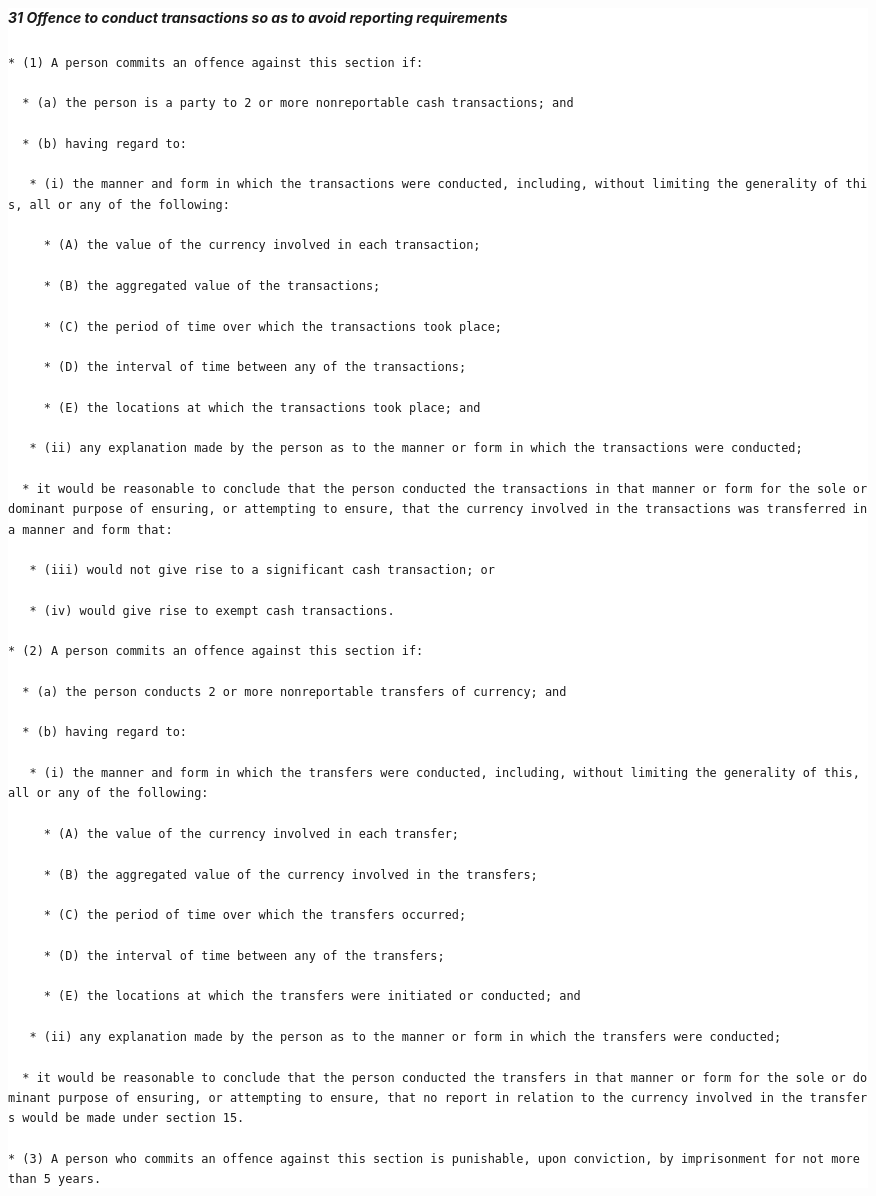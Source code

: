 ##### 31  Offence to conduct transactions so as to avoid reporting requirements

    * (1) A person commits an offence against this section if:

      * (a) the person is a party to 2 or more nonreportable cash transactions; and

      * (b) having regard to:

       * (i) the manner and form in which the transactions were conducted, including, without limiting the generality of this, all or any of the following:

         * (A) the value of the currency involved in each transaction;

         * (B) the aggregated value of the transactions;

         * (C) the period of time over which the transactions took place;

         * (D) the interval of time between any of the transactions;

         * (E) the locations at which the transactions took place; and

       * (ii) any explanation made by the person as to the manner or form in which the transactions were conducted;

      * it would be reasonable to conclude that the person conducted the transactions in that manner or form for the sole or dominant purpose of ensuring, or attempting to ensure, that the currency involved in the transactions was transferred in a manner and form that:

       * (iii) would not give rise to a significant cash transaction; or

       * (iv) would give rise to exempt cash transactions.

    * (2) A person commits an offence against this section if:

      * (a) the person conducts 2 or more nonreportable transfers of currency; and

      * (b) having regard to:

       * (i) the manner and form in which the transfers were conducted, including, without limiting the generality of this, all or any of the following:

         * (A) the value of the currency involved in each transfer;

         * (B) the aggregated value of the currency involved in the transfers;

         * (C) the period of time over which the transfers occurred;

         * (D) the interval of time between any of the transfers;

         * (E) the locations at which the transfers were initiated or conducted; and

       * (ii) any explanation made by the person as to the manner or form in which the transfers were conducted;

      * it would be reasonable to conclude that the person conducted the transfers in that manner or form for the sole or dominant purpose of ensuring, or attempting to ensure, that no report in relation to the currency involved in the transfers would be made under section 15.

    * (3) A person who commits an offence against this section is punishable, upon conviction, by imprisonment for not more than 5 years.
